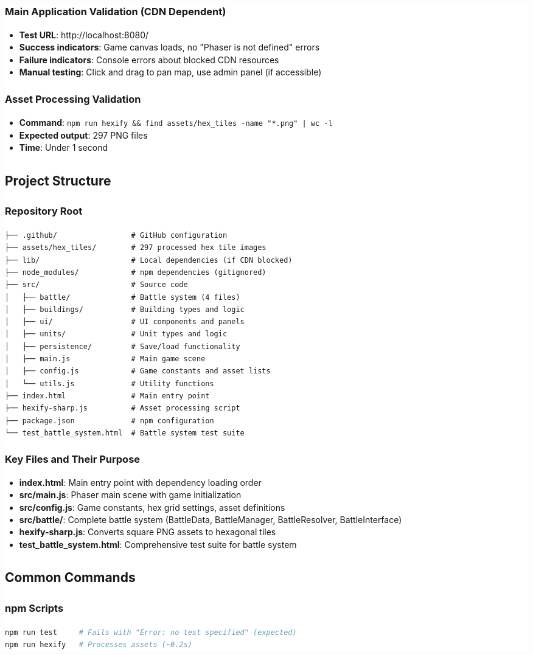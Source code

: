 ### Main Application Validation (CDN Dependent)
- **Test URL**: http://localhost:8080/
- **Success indicators**: Game canvas loads, no "Phaser is not defined" errors
- **Failure indicators**: Console errors about blocked CDN resources
- **Manual testing**: Click and drag to pan map, use admin panel (if accessible)

### Asset Processing Validation
- **Command**: `npm run hexify && find assets/hex_tiles -name "*.png" | wc -l`
- **Expected output**: 297 PNG files
- **Time**: Under 1 second

## Project Structure

### Repository Root
```
├── .github/                 # GitHub configuration
├── assets/hex_tiles/        # 297 processed hex tile images
├── lib/                     # Local dependencies (if CDN blocked)
├── node_modules/            # npm dependencies (gitignored)
├── src/                     # Source code
│   ├── battle/              # Battle system (4 files)
│   ├── buildings/           # Building types and logic
│   ├── ui/                  # UI components and panels
│   ├── units/               # Unit types and logic
│   ├── persistence/         # Save/load functionality
│   ├── main.js              # Main game scene
│   ├── config.js            # Game constants and asset lists
│   └── utils.js             # Utility functions
├── index.html               # Main entry point
├── hexify-sharp.js          # Asset processing script
├── package.json             # npm configuration
└── test_battle_system.html  # Battle system test suite
```

### Key Files and Their Purpose
- **index.html**: Main entry point with dependency loading order
- **src/main.js**: Phaser main scene with game initialization
- **src/config.js**: Game constants, hex grid settings, asset definitions
- **src/battle/**: Complete battle system (BattleData, BattleManager, BattleResolver, BattleInterface)
- **hexify-sharp.js**: Converts square PNG assets to hexagonal tiles
- **test_battle_system.html**: Comprehensive test suite for battle system

## Common Commands

### npm Scripts
```bash
npm run test     # Fails with "Error: no test specified" (expected)
npm run hexify   # Processes assets (~0.2s)
```
